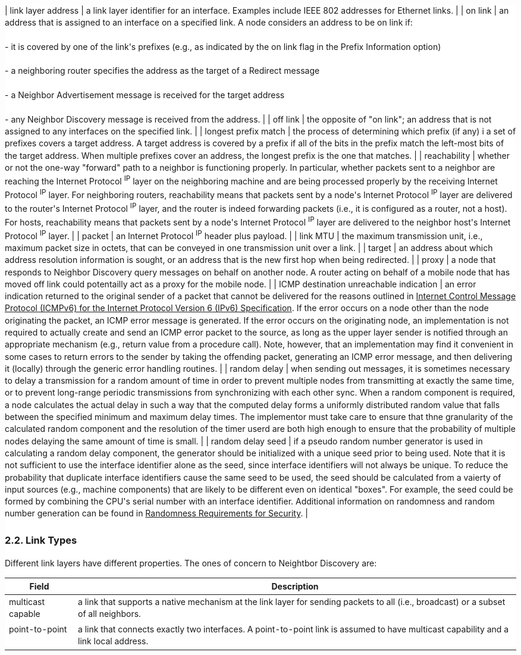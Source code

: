 | link layer address | a link layer identifier for an interface. Examples include IEEE 802 addresses for Ethernet links. |
| on link | an address that is assigned to an interface on a specified link. A node considers an address to be on link if:<br /><br />- it is covered by one of the link's prefixes (e.g., as indicated by the on link flag in the Prefix Information option)<br /><br />- a neighboring router specifies the address as the target of a Redirect message<br /><br />- a Neighbor Advertisement message is received for the target address<br /><br />- any Neighbor Discovery message is received from the address. |
| off link | the opposite of "on link"; an address that is not assigned to any interfaces on the specified link. |
| longest prefix match | the process of determining which prefix (if any) i a set of prefixes covers a target address. A target address is covered by a prefix if all of the bits in the prefix match the left-most bits of the target address. When multiple prefixes cover an address, the longest prefix is the one that matches. |
| reachability | whether or not the one-way "forward" path to a neighbor is functioning properly. In particular, whether packets sent to a neighbor are reaching the Internet Protocol <sup>IP</sup> layer on the neighboring machine and are being processed properly by the receiving Internet Protocol <sup>IP</sup> layer. For neighboring routers, reachability means that packets sent by a node's Internet Protocol <sup>IP</sup> layer are delivered to the router's Internet Protocol <sup>IP</sup> layer, and the router is indeed forwarding packets (i.e., it is configured as a router, not a host). For hosts, reachability means that packets sent by a node's Internet Protocol <sup>IP</sup> layer are delivered to the neighbor host's Internet Protocol <sup>IP</sup> layer. |
| packet | an Internet Protocol <sup>IP</sup> header plus payload. |
| link MTU | the maximum transmission unit, i.e., maximum packet size in octets, that can be conveyed in one transmission unit over a link. |
| target | an address about which address resolution information is sought, or an address that is the new first hop when being redirected. |
| proxy | a node that responds to Neighbor Discovery query messages on behalf on another node. A router acting on behalf of a mobile node that has moved off link could potentailly act as a proxy for the mobile node. |
| ICMP destination unreachable indication | an error indication returned to the original sender of a packet that cannot be delivered for the reasons outlined in [Internet Control Message Protocol (ICMPv6) for the Internet Protocol Version 6 (IPv6) Specification](https://datatracker.ietf.org/doc/html/rfc4443). If the error occurs on a node other than the node originating the packet, an ICMP error message is generated. If the error occurs on the originating node, an implementation is not required to actually create and send an ICMP error packet to the source, as long as the upper layer sender is notified through an appropriate mechanism (e.g., return value from a procedure call). Note, however, that an implementation may find it convenient in some cases to return errors to the sender by taking the offending packet, generating an ICMP error message, and then delivering it (locally) through the generic error handling routines. |
| random delay | when sending out messages, it is sometimes necessary to delay a transmission for a random amount of time in order to prevent multiple nodes from transmitting at exactly the same time, or to prevent long-range periodic transmissions from synchronizing with each other sync. When a random component is required, a node calculates the actual delay in such a way that the computed delay forms a uniformly distributed random value that falls between the specified minimum and maximum delay times. The implementor must take care to ensure that thne granularity of the calculated random component and the resolution of the timer userd are both high enough to ensure that the probability of multiple nodes delaying the same amount of time is small. |
| random delay seed | if a pseudo random number generator is used in calculating a random delay component, the generator should be initialized with a unique seed prior to being used. Note that it is not sufficient to use the interface identifier alone as the seed, since interface identifiers will not always be unique. To reduce the probability that duplicate interface identifiers cause the same seed to be used, the seed should be calculated from a vaierty of input sources (e.g., machine components) that are likely to be different even on identical "boxes". For example, the seed could be formed by combining the CPU's serial number with an interface identifier. Additional information on randomness and random number generation can be found in [Randomness Requirements for Security](https://datatracker.ietf.org/doc/html/rfc4086). |

### 2.2. Link Types

Different link layers have different properties. The ones of concern to Neightbor Discovery are:

| Field | Description |
| ----- | ----------- |
| multicast capable | a link that supports a native mechanism at the link layer for sending packets to all (i.e., broadcast) or a subset of all neighbors. |
| point-to-point | a link that connects exactly two interfaces. A point-to-point link is assumed to have multicast capability and a link local address. |